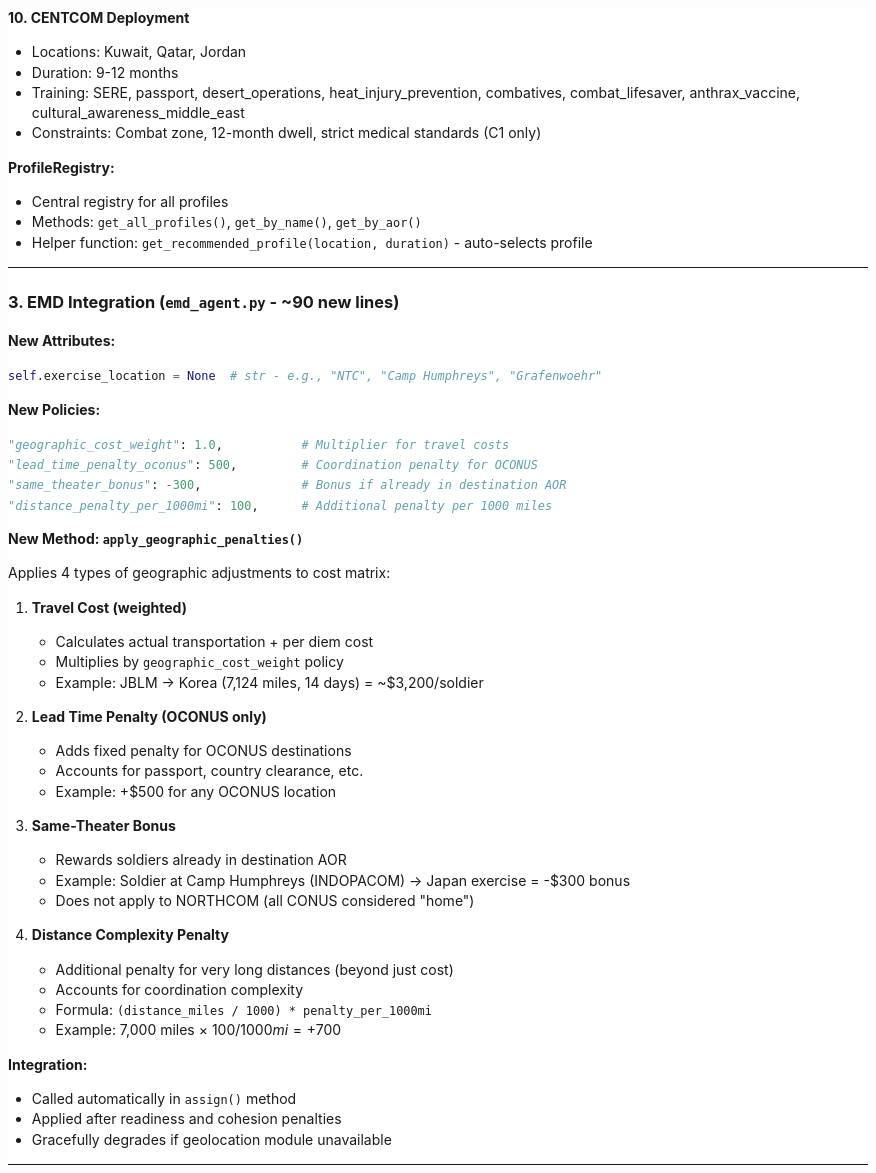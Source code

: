 **10. CENTCOM Deployment**
- Locations: Kuwait, Qatar, Jordan
- Duration: 9-12 months
- Training: SERE, passport, desert_operations, heat_injury_prevention, combatives, combat_lifesaver, anthrax_vaccine, cultural_awareness_middle_east
- Constraints: Combat zone, 12-month dwell, strict medical standards (C1 only)

**ProfileRegistry:**
- Central registry for all profiles
- Methods: `get_all_profiles()`, `get_by_name()`, `get_by_aor()`
- Helper function: `get_recommended_profile(location, duration)` - auto-selects profile

---

### 3. EMD Integration (`emd_agent.py` - ~90 new lines)

**New Attributes:**
```python
self.exercise_location = None  # str - e.g., "NTC", "Camp Humphreys", "Grafenwoehr"
```

**New Policies:**
```python
"geographic_cost_weight": 1.0,           # Multiplier for travel costs
"lead_time_penalty_oconus": 500,         # Coordination penalty for OCONUS
"same_theater_bonus": -300,              # Bonus if already in destination AOR
"distance_penalty_per_1000mi": 100,      # Additional penalty per 1000 miles
```

**New Method: `apply_geographic_penalties()`**

Applies 4 types of geographic adjustments to cost matrix:

1. **Travel Cost (weighted)**
   - Calculates actual transportation + per diem cost
   - Multiplies by `geographic_cost_weight` policy
   - Example: JBLM → Korea (7,124 miles, 14 days) = ~$3,200/soldier

2. **Lead Time Penalty (OCONUS only)**
   - Adds fixed penalty for OCONUS destinations
   - Accounts for passport, country clearance, etc.
   - Example: +$500 for any OCONUS location

3. **Same-Theater Bonus**
   - Rewards soldiers already in destination AOR
   - Example: Soldier at Camp Humphreys (INDOPACOM) → Japan exercise = -$300 bonus
   - Does not apply to NORTHCOM (all CONUS considered "home")

4. **Distance Complexity Penalty**
   - Additional penalty for very long distances (beyond just cost)
   - Accounts for coordination complexity
   - Formula: `(distance_miles / 1000) * penalty_per_1000mi`
   - Example: 7,000 miles × $100/1000mi = +$700

**Integration:**
- Called automatically in `assign()` method
- Applied after readiness and cohesion penalties
- Gracefully degrades if geolocation module unavailable

---